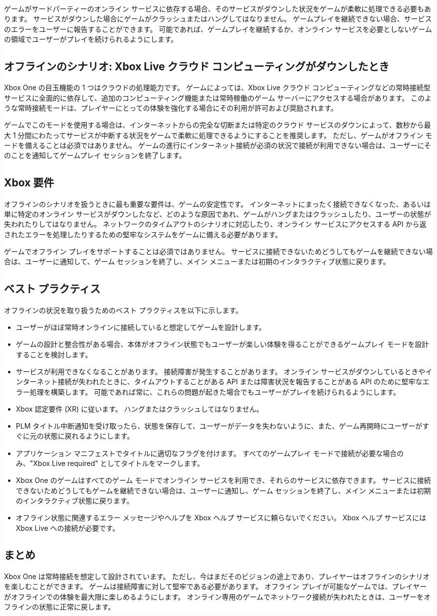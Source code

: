 ゲームがサードパーティーのオンライン サービスに依存する場合、そのサービスがダウンした状況をゲームが柔軟に処理できる必要もあります。 サービスがダウンした場合にゲームがクラッシュまたはハングしてはなりません。 ゲームプレイを継続できない場合、サービスのエラーをユーザーに報告することができます。 可能であれば、ゲームプレイを継続するか、オンライン サービスを必要としないゲームの領域でユーザーがプレイを続けられるようにします。

## <a name="offline-scenario-when-xbox-live-cloud-compute-is-down"></a>オフラインのシナリオ: Xbox Live クラウド コンピューティングがダウンしたとき

Xbox One の目玉機能の 1 つはクラウドの処理能力です。 ゲームによっては、Xbox Live クラウド コンピューティングなどの常時接続型サービスに全面的に依存して、追加のコンピューティング機能または常時稼働のゲーム サーバーにアクセスする場合があります。 このような常時接続モードは、プレイヤーにとっての体験を強化する場合にその利用が許可および奨励されます。

ゲームでこのモードを使用する場合は、インターネットからの完全な切断または特定のクラウド サービスのダウンによって、数秒から最大 1 分間にわたってサービスが中断する状況をゲームで柔軟に処理できるようにすることを推奨します。 ただし、ゲームがオフライン モードを備えることは必須ではありません。 ゲームの進行にインターネット接続が必須の状況で接続が利用できない場合は、ユーザーにそのことを通知してゲームプレイ セッションを終了します。

## <a name="xbox-requirements"></a>Xbox 要件

オフラインのシナリオを扱うときに最も重要な要件は、ゲームの安定性です。 インターネットにまったく接続できなくなった、あるいは単に特定のオンライン サービスがダウンしたなど、どのような原因であれ、ゲームがハングまたはクラッシュしたり、ユーザーの状態が失われたりしてはなりません。 ネットワークのタイムアウトのシナリオに対応したり、オンライン サービスにアクセスする API から返されたエラーを処理したりするための堅牢なシステムをゲームに備える必要があります。

ゲームでオフライン プレイをサポートすることは必須ではありません。 サービスに接続できないためどうしてもゲームを継続できない場合は、ユーザーに通知して、ゲーム セッションを終了し、メイン メニューまたは初期のインタラクティブ状態に戻ります。

## <a name="best-practices"></a>ベスト プラクティス

オフラインの状況を取り扱うためのベスト プラクティスを以下に示します。

-   ユーザーがほぼ常時オンラインに接続していると想定してゲームを設計します。

-   ゲームの設計と整合性がある場合、本体がオフライン状態でもユーザーが楽しい体験を得ることができるゲームプレイ モードを設計することを検討します。

-   サービスが利用できなくなることがあります。 接続障害が発生することがあります。 オンライン サービスがダウンしているときやインターネット接続が失われたときに、タイムアウトすることがある API または障害状況を報告することがある API のために堅牢なエラー処理を構築します。 可能であれば常に、これらの問題が起きた場合でもユーザーがプレイを続けられるようにします。

-   Xbox 認定要件 (XR) に従います。 ハングまたはクラッシュしてはなりません。

-   PLM タイトル中断通知を受け取ったら、状態を保存して、ユーザーがデータを失わないように、また、ゲーム再開時にユーザーがすぐに元の状態に戻れるようにします。

-   アプリケーション マニフェストでタイトルに適切なフラグを付けます。 すべてのゲームプレイ モードで接続が必要な場合のみ、"Xbox Live required" としてタイトルをマークします。

-   Xbox One のゲームはすべてのゲーム モードでオンライン サービスを利用でき、それらのサービスに依存できます。 サービスに接続できないためどうしてもゲームを継続できない場合は、ユーザーに通知し、ゲーム セッションを終了し、メイン メニューまたは初期のインタラクティブ状態に戻ります。

-   オフライン状態に関連するエラー メッセージやヘルプを Xbox ヘルプ サービスに頼らないでください。 Xbox ヘルプ サービスには Xbox Live への接続が必要です。

## <a name="conclusion"></a>まとめ

Xbox One は常時接続を想定して設計されています。 ただし、今はまだそのビジョンの途上であり、プレイヤーはオフラインのシナリオを楽しむことができます。 ゲームは接続障害に対して堅牢である必要があります。 オフライン プレイが可能なゲームでは、プレイヤーがオフラインでの体験を最大限に楽しめるようにします。 オンライン専用のゲームでネットワーク接続が失われたときは、ユーザーをオフラインの状態に正常に戻します。
